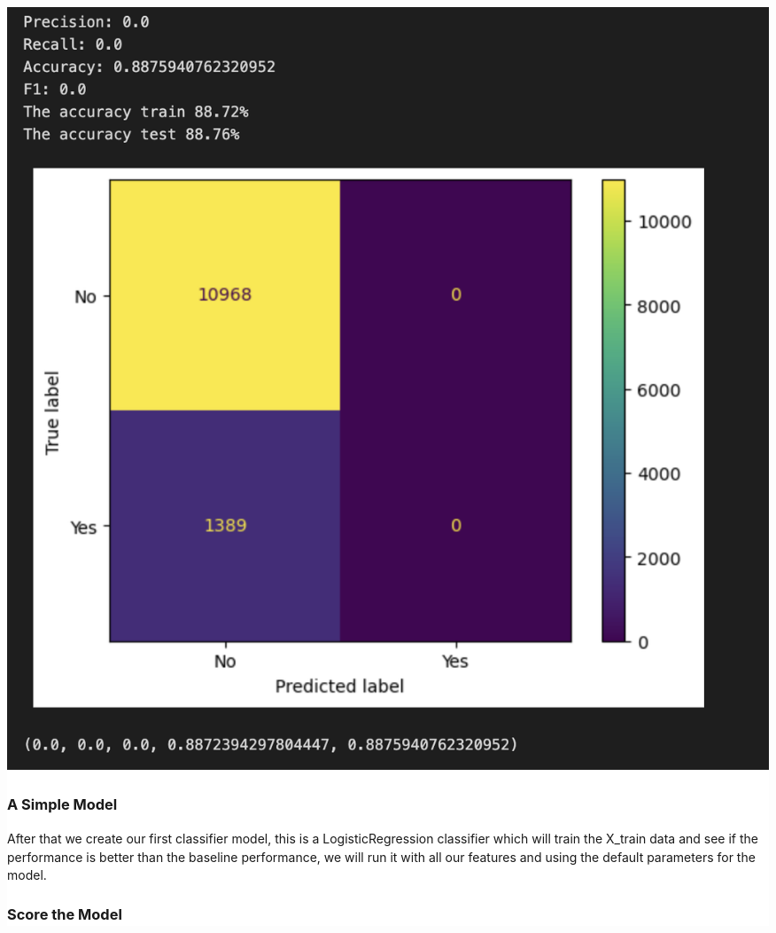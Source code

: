 ![image](https://github.com/ronalcamilo/practical_application_assignment_17_1/blob/main/images/baseline.png)

###  A Simple Model
After that we create our first classifier model, this is a LogisticRegression classifier which will train the X_train data and see if the performance is better than the baseline performance, we will run it with all our features and using the default parameters for the model.

### Score the Model
